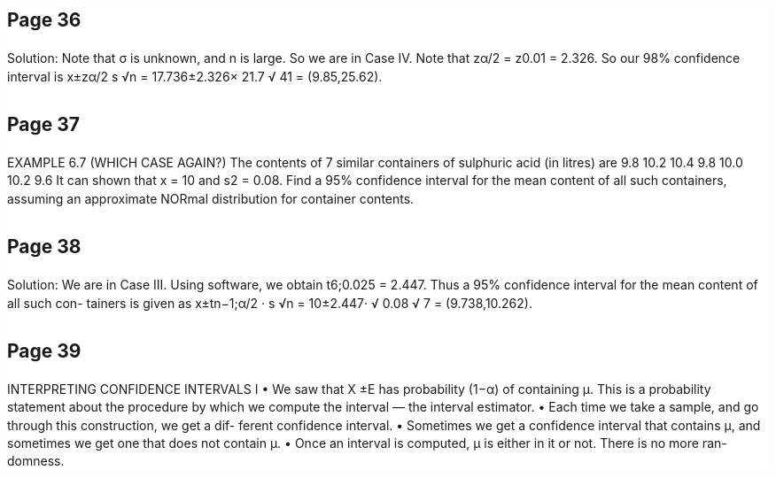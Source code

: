 ## Page 36

Solution:
Note that σ is unknown, and n is large. So we are in Case IV.
Note that zα/2 = z0.01 = 2.326. So our 98% confidence interval is
x±zα/2
s
√n = 17.736±2.326× 21.7
√
41
= (9.85,25.62).

## Page 37

EXAMPLE 6.7 (WHICH CASE AGAIN?)
The contents of 7 similar containers of sulphuric acid (in litres) are
9.8
10.2
10.4
9.8
10.0
10.2
9.6
It can shown that x = 10 and s2 = 0.08. Find a 95% confidence interval
for the mean content of all such containers, assuming an approximate
NORmal distribution for container contents.

## Page 38

Solution:
We are in Case III.
Using software, we obtain t6;0.025 = 2.447.
Thus a 95% confidence interval for the mean content of all such con-
tainers is given as
x±tn−1;α/2 · s
√n = 10±2.447·
√
0.08
√
7
= (9.738,10.262).

## Page 39

INTERPRETING CONFIDENCE INTERVALS I
• We saw that X ±E has probability (1−α) of containing µ.
This is a probability statement about the procedure by which we compute the
interval — the interval estimator.
• Each time we take a sample, and go through this construction, we get a dif-
ferent confidence interval.
• Sometimes we get a confidence interval that contains µ, and sometimes we
get one that does not contain µ.
• Once an interval is computed, µ is either in it or not. There is no more ran-
domness.
